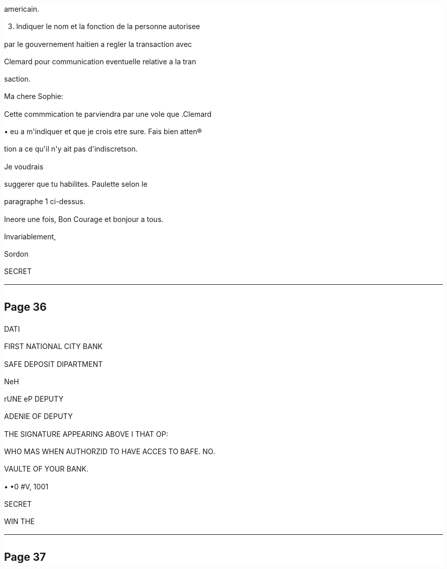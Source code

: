 americain.

3) Indiquer le nom et la fonction de la personne autorisee

par le gouvernement haitien a regler la transaction avec

Clemard pour communication eventuelle relative a la tran

saction.

Ma chere Sophie:

Cette commmication te parviendra par une vole que .Clemard

• eu a m'indiquer et que je crois etre sure. Fais bien atten®

tion a ce qu'il n'y ait pas d'indiscretson.

Je voudrais

suggerer que tu habilites. Paulette selon le

paragraphe 1 ci-dessus.

Ineore une fois, Bon Courage et bonjour a tous.

Invariablement,

Sordon

SECRET

---

## Page 36

DATI

FIRST NATIONAL CITY BANK

SAFE DEPOSIT DIPARTMENT

NeH

rUNE eP DEPUTY

ADENIE OF DEPUTY

THE SIGNATURE APPEARING ABOVE I THAT OP:

WHO MAS WHEN AUTHORZID TO HAVE ACCES TO BAFE. NO.

VAULTE OF YOUR BANK.

• •0 #V, 1001

SECRET

WIN THE

---

## Page 37
